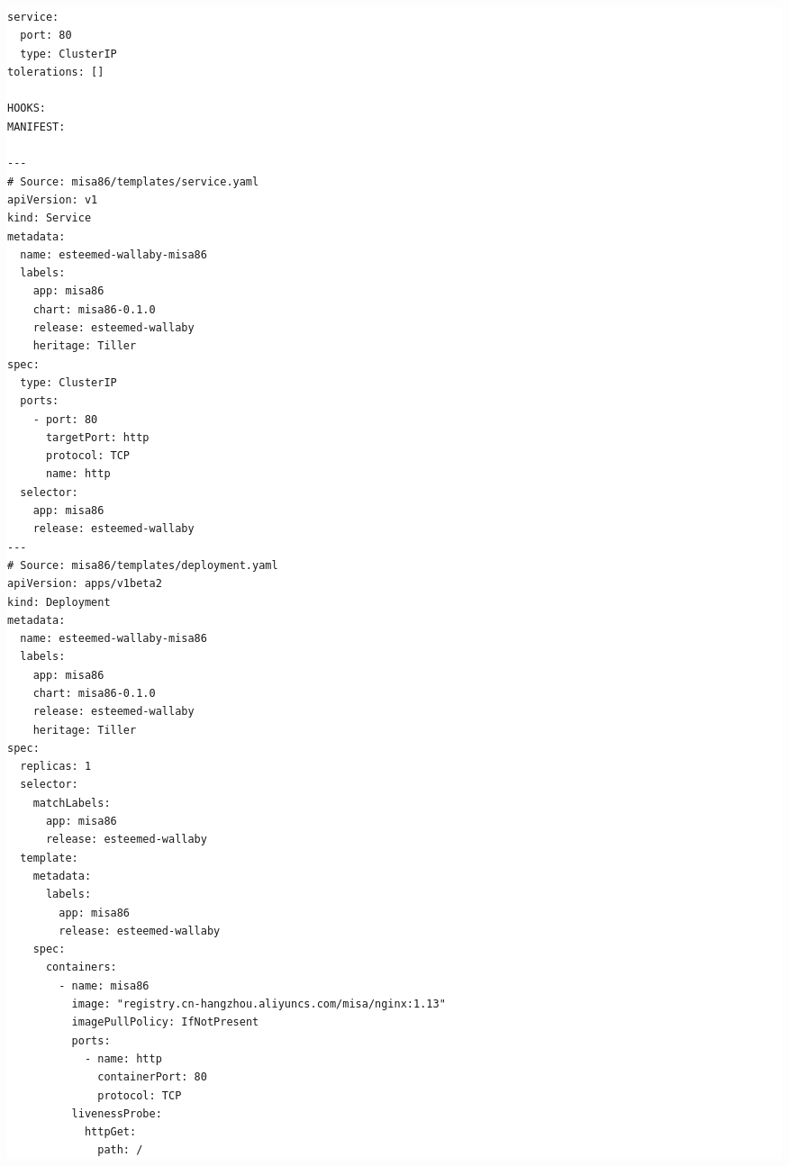 ```
service:
  port: 80
  type: ClusterIP
tolerations: []

HOOKS:
MANIFEST:

---
# Source: misa86/templates/service.yaml
apiVersion: v1
kind: Service
metadata:
  name: esteemed-wallaby-misa86
  labels:
    app: misa86
    chart: misa86-0.1.0
    release: esteemed-wallaby
    heritage: Tiller
spec:
  type: ClusterIP
  ports:
    - port: 80
      targetPort: http
      protocol: TCP
      name: http
  selector:
    app: misa86
    release: esteemed-wallaby
---
# Source: misa86/templates/deployment.yaml
apiVersion: apps/v1beta2
kind: Deployment
metadata:
  name: esteemed-wallaby-misa86
  labels:
    app: misa86
    chart: misa86-0.1.0
    release: esteemed-wallaby
    heritage: Tiller
spec:
  replicas: 1
  selector:
    matchLabels:
      app: misa86
      release: esteemed-wallaby
  template:
    metadata:
      labels:
        app: misa86
        release: esteemed-wallaby
    spec:
      containers:
        - name: misa86
          image: "registry.cn-hangzhou.aliyuncs.com/misa/nginx:1.13"
          imagePullPolicy: IfNotPresent
          ports:
            - name: http
              containerPort: 80
              protocol: TCP
          livenessProbe:
            httpGet:
              path: /
```